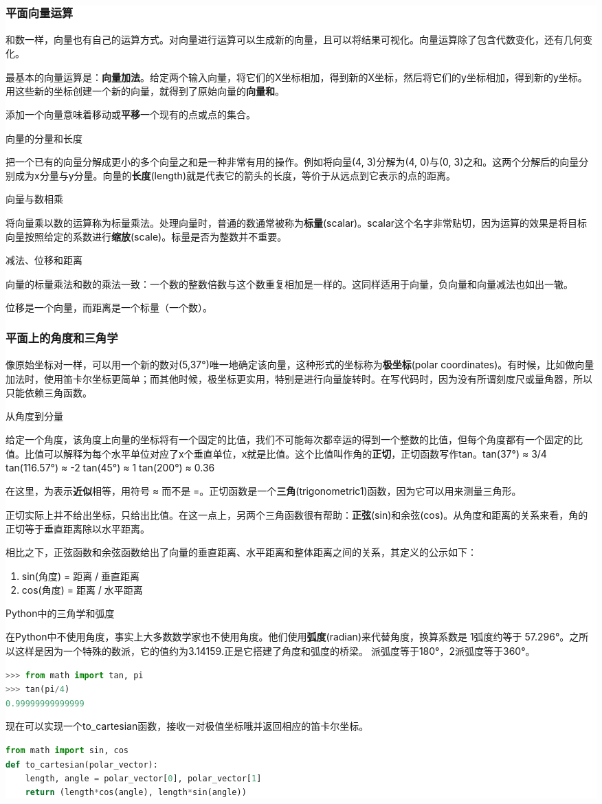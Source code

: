 ### 平面向量运算

和数一样，向量也有自己的运算方式。对向量进行运算可以生成新的向量，且可以将结果可视化。向量运算除了包含代数变化，还有几何变化。

最基本的向量运算是：**向量加法**。给定两个输入向量，将它们的X坐标相加，得到新的X坐标，然后将它们的y坐标相加，得到新的y坐标。用这些新的坐标创建一个新的向量，就得到了原始向量的**向量和**。

添加一个向量意味着移动或**平移**一个现有的点或点的集合。

向量的分量和长度

把一个已有的向量分解成更小的多个向量之和是一种非常有用的操作。例如将向量(4, 3)分解为(4, 0)与(0, 3)之和。这两个分解后的向量分别成为x分量与y分量。向量的**长度**(length)就是代表它的箭头的长度，等价于从远点到它表示的点的距离。

向量与数相乘

将向量乘以数的运算称为标量乘法。处理向量时，普通的数通常被称为**标量**(scalar)。scalar这个名字非常贴切，因为运算的效果是将目标向量按照给定的系数进行**缩放**(scale)。标量是否为整数并不重要。

减法、位移和距离

向量的标量乘法和数的乘法一致：一个数的整数倍数与这个数重复相加是一样的。这同样适用于向量，负向量和向量减法也如出一辙。

位移是一个向量，而距离是一个标量（一个数）。

### 平面上的角度和三角学

像原始坐标对一样，可以用一个新的数对(5,37°)唯一地确定该向量，这种形式的坐标称为**极坐标**(polar coordinates)。有时候，比如做向量加法时，使用笛卡尔坐标更简单；而其他时候，极坐标更实用，特别是进行向量旋转时。在写代码时，因为没有所谓刻度尺或量角器，所以只能依赖三角函数。

从角度到分量

给定一个角度，该角度上向量的坐标将有一个固定的比值，我们不可能每次都幸运的得到一个整数的比值，但每个角度都有一个固定的比值。比值可以解释为每个水平单位对应了x个垂直单位，x就是比值。这个比值叫作角的**正切**，正切函数写作tan。tan(37°) ≈ 3/4   tan(116.57°) ≈ -2  tan(45°) ≈ 1 tan(200°) ≈ 0.36

在这里，为表示**近似**相等，用符号 ≈ 而不是 =。正切函数是一个**三角**(trigonometric1)函数，因为它可以用来测量三角形。

正切实际上并不给出坐标，只给出比值。在这一点上，另两个三角函数很有帮助：**正弦**(sin)和余弦(cos)。从角度和距离的关系来看，角的正切等于垂直距离除以水平距离。

相比之下，正弦函数和余弦函数给出了向量的垂直距离、水平距离和整体距离之间的关系，其定义的公示如下：
1. sin(角度) = 距离 / 垂直距离
2. cos(角度) = 距离 / 水平距离

Python中的三角学和弧度

在Python中不使用角度，事实上大多数数学家也不使用角度。他们使用**弧度**(radian)来代替角度，换算系数是 1弧度约等于 57.296°。之所以这样是因为一个特殊的数派，它的值约为3.14159.正是它搭建了角度和弧度的桥梁。 派弧度等于180°，2派弧度等于360°。

~~~python
>>> from math import tan, pi
>>> tan(pi/4)
0.99999999999999
~~~

现在可以实现一个to_cartesian函数，接收一对极值坐标哦并返回相应的笛卡尔坐标。

~~~python
from math import sin, cos
def to_cartesian(polar_vector):
    length, angle = polar_vector[0], polar_vector[1]
    return (length*cos(angle), length*sin(angle))
~~~
